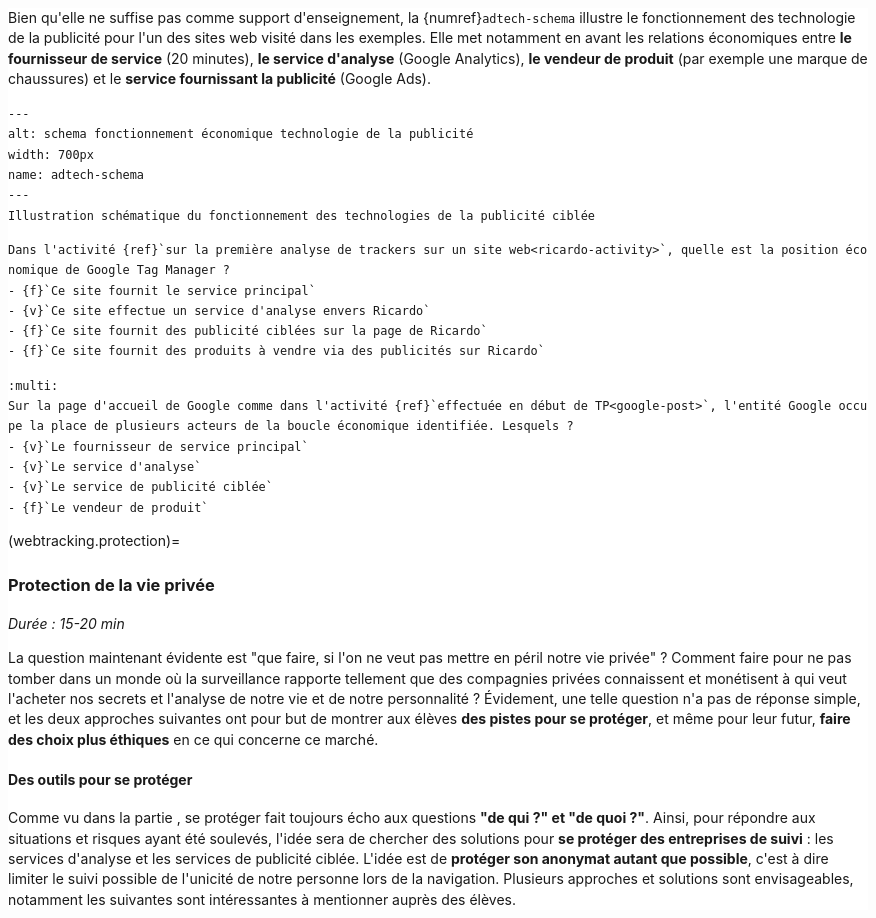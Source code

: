 Bien qu'elle ne suffise pas comme support d'enseignement, la {numref}`adtech-schema` illustre le fonctionnement des technologie de la publicité pour l'un des sites web visité dans les exemples. Elle met notamment en avant les relations économiques entre **le fournisseur de service** (20 minutes), **le service d'analyse** (Google Analytics), **le vendeur de produit** (par exemple une marque de chaussures) et le **service fournissant la publicité** (Google Ads).

```{figure} media/images/adtech-schema.jpg
---
alt: schema fonctionnement économique technologie de la publicité
width: 700px
name: adtech-schema
---
Illustration schématique du fonctionnement des technologies de la publicité ciblée
```

```{question}
Dans l'activité {ref}`sur la première analyse de trackers sur un site web<ricardo-activity>`, quelle est la position économique de Google Tag Manager ?
- {f}`Ce site fournit le service principal`
- {v}`Ce site effectue un service d'analyse envers Ricardo`
- {f}`Ce site fournit des publicité ciblées sur la page de Ricardo`
- {f}`Ce site fournit des produits à vendre via des publicités sur Ricardo`
```

```{question}
:multi:
Sur la page d'accueil de Google comme dans l'activité {ref}`effectuée en début de TP<google-post>`, l'entité Google occupe la place de plusieurs acteurs de la boucle économique identifiée. Lesquels ?
- {v}`Le fournisseur de service principal` 
- {v}`Le service d'analyse`
- {v}`Le service de publicité ciblée`
- {f}`Le vendeur de produit`
```

(webtracking.protection)=

### Protection de la vie privée

*Durée : 15-20 min*

La question maintenant évidente est "que faire, si l'on ne veut pas mettre en péril notre vie privée" ? Comment faire pour ne pas tomber dans un monde où la surveillance rapporte tellement que des compagnies privées connaissent et monétisent à qui veut l'acheter nos secrets et l'analyse de notre vie et de notre personnalité ? Évidement, une telle question n'a pas de réponse simple, et les deux approches suivantes ont pour but de montrer aux élèves **des pistes pour se protéger**, et même pour leur futur, **faire des choix plus éthiques** en ce qui concerne ce marché.

#### Des outils pour se protéger

Comme vu dans la partie [](webtracking.proprietevieprivee), se protéger fait toujours écho aux questions **"de qui ?" et "de quoi ?"**. Ainsi, pour répondre aux situations et risques ayant été soulevés, l'idée sera de chercher des solutions pour **se protéger des entreprises de suivi** : les services d'analyse et les services de publicité ciblée. L'idée est de **protéger son anonymat autant que possible**, c'est à dire limiter le suivi possible de l'unicité de notre personne lors de la navigation. Plusieurs approches et solutions sont envisageables, notamment les suivantes sont intéressantes à mentionner auprès des élèves.
